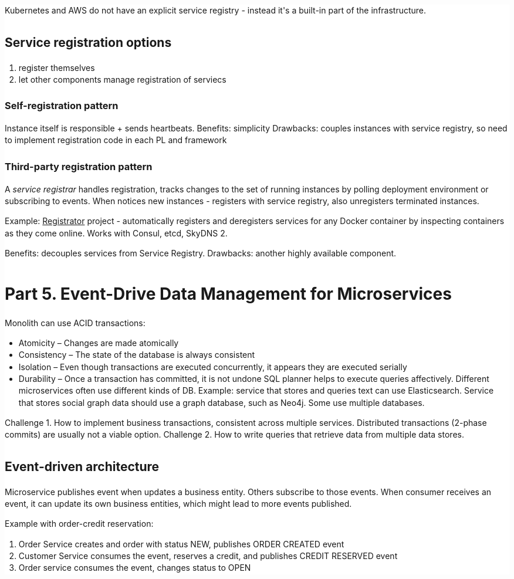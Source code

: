 Kubernetes and AWS do not have an explicit service registry - instead it's a built-in part of the infrastructure.

## Service registration options
1. register themselves
2. let other components manage registration of serviecs

### Self-registration pattern
Instance itself is responsible + sends heartbeats.
Benefits: simplicity
Drawbacks: couples instances with service registry, so need to implement registration code in each PL and framework

### Third-party registration pattern
A _service registrar_ handles registration, tracks changes to the set of running instances by polling deployment environment or subscribing to events. When notices new instances - registers with service registry, also unregisters terminated instances.

Example: [Registrator](https://github.com/gliderlabs/registrator) project - automatically registers and deregisters services for any Docker container by inspecting containers as they come online. Works with Consul, etcd, SkyDNS 2.

Benefits: decouples services from Service Registry.
Drawbacks: another highly available component.

# Part 5. Event-Drive Data Management for Microservices
Monolith can use ACID transactions:
- Atomicity – Changes are made atomically
- Consistency – The state of the database is always consistent
- Isolation – Even though transactions are executed concurrently, it appears they
are executed serially
- Durability – Once a transaction has committed, it is not undone
SQL planner helps to execute queries affectively.
Different microservices often use different kinds of DB. Example: service that stores and queries text can use Elasticsearch. Service that stores social graph data should use a graph database, such as Neo4j. Some use multiple databases.

Challenge 1. How to implement business transactions, consistent across multiple services. Distributed transactions (2-phase commits) are usually not a viable option.
Challenge 2. How to write queries that retrieve data from multiple data stores.

## Event-driven architecture
Microservice publishes event when updates a business entity. Others subscribe to those events. When consumer receives an event, it can update its own business entities, which might lead to more events published.

Example with order-credit reservation:
1. Order Service creates and order with status NEW, publishes ORDER CREATED event
2. Customer Service consumes the event, reserves a credit, and publishes CREDIT RESERVED event
3. Order service consumes the event, changes status to OPEN
